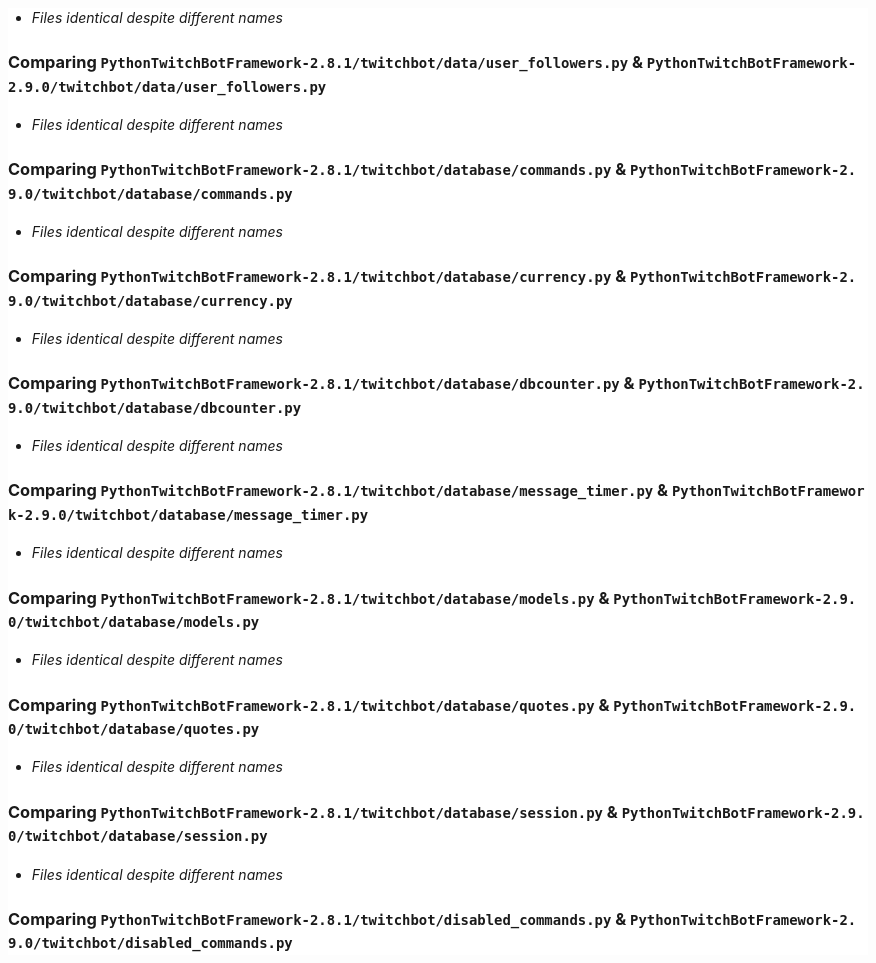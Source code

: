  * *Files identical despite different names*

### Comparing `PythonTwitchBotFramework-2.8.1/twitchbot/data/user_followers.py` & `PythonTwitchBotFramework-2.9.0/twitchbot/data/user_followers.py`

 * *Files identical despite different names*

### Comparing `PythonTwitchBotFramework-2.8.1/twitchbot/database/commands.py` & `PythonTwitchBotFramework-2.9.0/twitchbot/database/commands.py`

 * *Files identical despite different names*

### Comparing `PythonTwitchBotFramework-2.8.1/twitchbot/database/currency.py` & `PythonTwitchBotFramework-2.9.0/twitchbot/database/currency.py`

 * *Files identical despite different names*

### Comparing `PythonTwitchBotFramework-2.8.1/twitchbot/database/dbcounter.py` & `PythonTwitchBotFramework-2.9.0/twitchbot/database/dbcounter.py`

 * *Files identical despite different names*

### Comparing `PythonTwitchBotFramework-2.8.1/twitchbot/database/message_timer.py` & `PythonTwitchBotFramework-2.9.0/twitchbot/database/message_timer.py`

 * *Files identical despite different names*

### Comparing `PythonTwitchBotFramework-2.8.1/twitchbot/database/models.py` & `PythonTwitchBotFramework-2.9.0/twitchbot/database/models.py`

 * *Files identical despite different names*

### Comparing `PythonTwitchBotFramework-2.8.1/twitchbot/database/quotes.py` & `PythonTwitchBotFramework-2.9.0/twitchbot/database/quotes.py`

 * *Files identical despite different names*

### Comparing `PythonTwitchBotFramework-2.8.1/twitchbot/database/session.py` & `PythonTwitchBotFramework-2.9.0/twitchbot/database/session.py`

 * *Files identical despite different names*

### Comparing `PythonTwitchBotFramework-2.8.1/twitchbot/disabled_commands.py` & `PythonTwitchBotFramework-2.9.0/twitchbot/disabled_commands.py`
